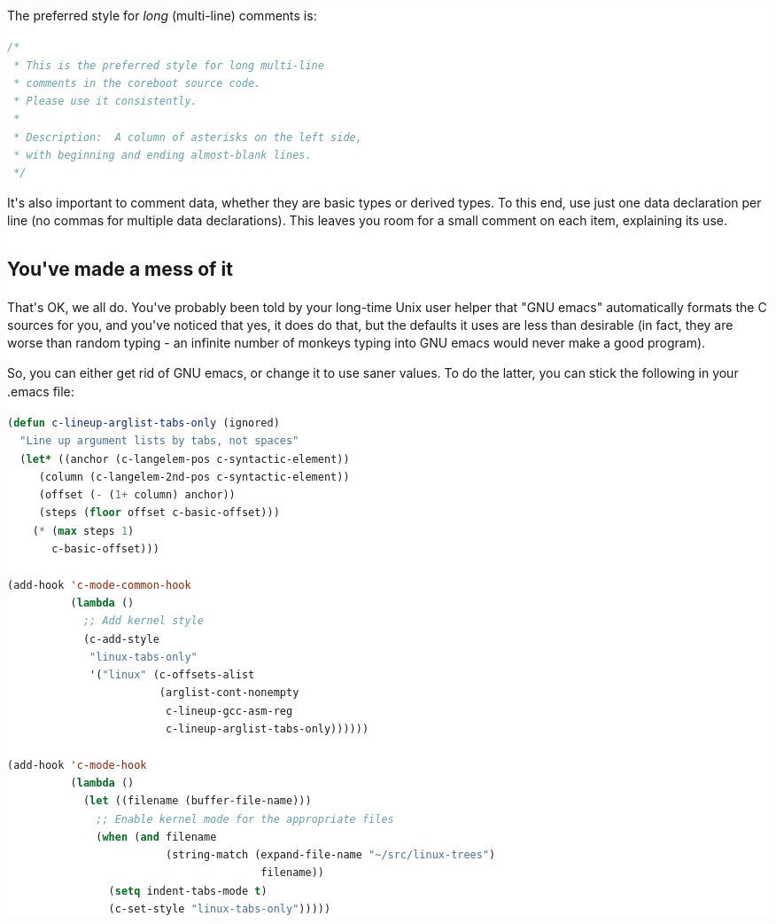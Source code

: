 The preferred style for *long* (multi-line) comments is:

```c
/*
 * This is the preferred style for long multi-line
 * comments in the coreboot source code.
 * Please use it consistently.
 *
 * Description:  A column of asterisks on the left side,
 * with beginning and ending almost-blank lines.
 */
```

It's also important to comment data, whether they are basic types or
derived types. To this end, use just one data declaration per line (no
commas for multiple data declarations). This leaves you room for a small
comment on each item, explaining its use.

## You've made a mess of it
That's OK, we all do. You've probably been told by your long-time Unix user
helper that "GNU emacs" automatically formats the C sources for you, and
you've noticed that yes, it does do that, but the defaults it uses are less
than desirable (in fact, they are worse than random typing - an infinite
number of monkeys typing into GNU emacs would never make a good program).

So, you can either get rid of GNU emacs, or change it to use saner values.
To do the latter, you can stick the following in your .emacs file:

```lisp
(defun c-lineup-arglist-tabs-only (ignored)
  "Line up argument lists by tabs, not spaces"
  (let* ((anchor (c-langelem-pos c-syntactic-element))
	 (column (c-langelem-2nd-pos c-syntactic-element))
	 (offset (- (1+ column) anchor))
	 (steps (floor offset c-basic-offset)))
    (* (max steps 1)
       c-basic-offset)))

(add-hook 'c-mode-common-hook
          (lambda ()
            ;; Add kernel style
            (c-add-style
             "linux-tabs-only"
             '("linux" (c-offsets-alist
                        (arglist-cont-nonempty
                         c-lineup-gcc-asm-reg
                         c-lineup-arglist-tabs-only))))))

(add-hook 'c-mode-hook
          (lambda ()
            (let ((filename (buffer-file-name)))
              ;; Enable kernel mode for the appropriate files
              (when (and filename
                         (string-match (expand-file-name "~/src/linux-trees")
                                        filename))
                (setq indent-tabs-mode t)
                (c-set-style "linux-tabs-only")))))
```
